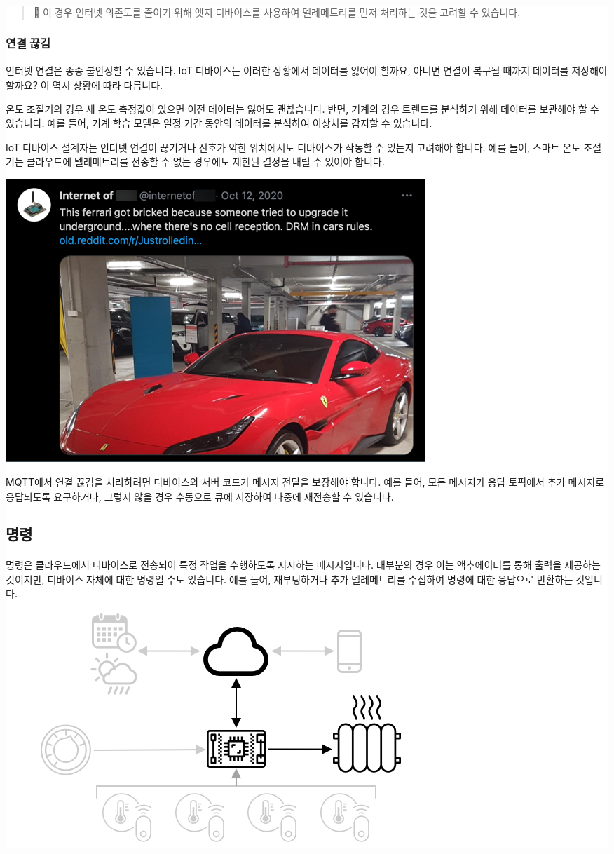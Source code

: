 > 💁 이 경우 인터넷 의존도를 줄이기 위해 엣지 디바이스를 사용하여 텔레메트리를 먼저 처리하는 것을 고려할 수 있습니다.

### 연결 끊김

인터넷 연결은 종종 불안정할 수 있습니다. IoT 디바이스는 이러한 상황에서 데이터를 잃어야 할까요, 아니면 연결이 복구될 때까지 데이터를 저장해야 할까요? 이 역시 상황에 따라 다릅니다.

온도 조절기의 경우 새 온도 측정값이 있으면 이전 데이터는 잃어도 괜찮습니다. 반면, 기계의 경우 트렌드를 분석하기 위해 데이터를 보관해야 할 수 있습니다. 예를 들어, 기계 학습 모델은 일정 기간 동안의 데이터를 분석하여 이상치를 감지할 수 있습니다.

IoT 디바이스 설계자는 인터넷 연결이 끊기거나 신호가 약한 위치에서도 디바이스가 작동할 수 있는지 고려해야 합니다. 예를 들어, 스마트 온도 조절기는 클라우드에 텔레메트리를 전송할 수 없는 경우에도 제한된 결정을 내릴 수 있어야 합니다.

[![지하에서 셀 신호가 없어 업데이트 중 벽돌이 된 페라리](../../../../../translated_images/bricked-car.dc38f8efadc6c59d76211f981a521efb300939283dee468f79503aae3ec67615.ko.png)](https://twitter.com/internetofshit/status/1315736960082808832)

MQTT에서 연결 끊김을 처리하려면 디바이스와 서버 코드가 메시지 전달을 보장해야 합니다. 예를 들어, 모든 메시지가 응답 토픽에서 추가 메시지로 응답되도록 요구하거나, 그렇지 않을 경우 수동으로 큐에 저장하여 나중에 재전송할 수 있습니다.

## 명령

명령은 클라우드에서 디바이스로 전송되어 특정 작업을 수행하도록 지시하는 메시지입니다. 대부분의 경우 이는 액추에이터를 통해 출력을 제공하는 것이지만, 디바이스 자체에 대한 명령일 수도 있습니다. 예를 들어, 재부팅하거나 추가 텔레메트리를 수집하여 명령에 대한 응답으로 반환하는 것입니다.

![난방을 켜라는 명령을 수신하는 인터넷 연결 온도 조절기](../../../../../translated_images/commands.d6c06bbbb3a02cce95f2831a1c331daf6dedd4e470c4aa2b0ae54f332016e504.ko.png)
